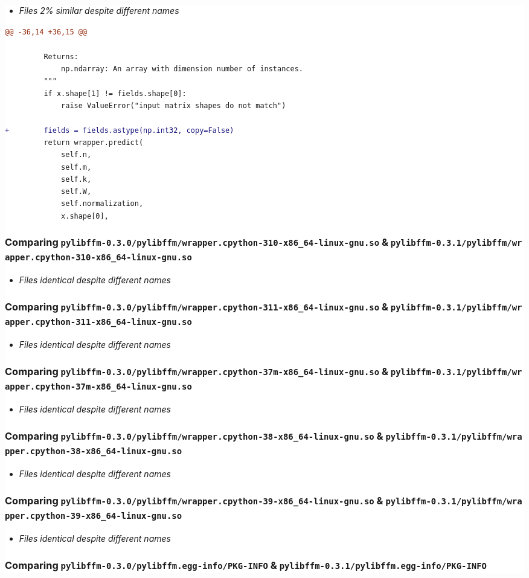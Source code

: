  * *Files 2% similar despite different names*

```diff
@@ -36,14 +36,15 @@
 
         Returns:
             np.ndarray: An array with dimension number of instances.
         """
         if x.shape[1] != fields.shape[0]:
             raise ValueError("input matrix shapes do not match")
 
+        fields = fields.astype(np.int32, copy=False)
         return wrapper.predict(
             self.n,
             self.m,
             self.k,
             self.W,
             self.normalization,
             x.shape[0],
```

### Comparing `pylibffm-0.3.0/pylibffm/wrapper.cpython-310-x86_64-linux-gnu.so` & `pylibffm-0.3.1/pylibffm/wrapper.cpython-310-x86_64-linux-gnu.so`

 * *Files identical despite different names*

### Comparing `pylibffm-0.3.0/pylibffm/wrapper.cpython-311-x86_64-linux-gnu.so` & `pylibffm-0.3.1/pylibffm/wrapper.cpython-311-x86_64-linux-gnu.so`

 * *Files identical despite different names*

### Comparing `pylibffm-0.3.0/pylibffm/wrapper.cpython-37m-x86_64-linux-gnu.so` & `pylibffm-0.3.1/pylibffm/wrapper.cpython-37m-x86_64-linux-gnu.so`

 * *Files identical despite different names*

### Comparing `pylibffm-0.3.0/pylibffm/wrapper.cpython-38-x86_64-linux-gnu.so` & `pylibffm-0.3.1/pylibffm/wrapper.cpython-38-x86_64-linux-gnu.so`

 * *Files identical despite different names*

### Comparing `pylibffm-0.3.0/pylibffm/wrapper.cpython-39-x86_64-linux-gnu.so` & `pylibffm-0.3.1/pylibffm/wrapper.cpython-39-x86_64-linux-gnu.so`

 * *Files identical despite different names*

### Comparing `pylibffm-0.3.0/pylibffm.egg-info/PKG-INFO` & `pylibffm-0.3.1/pylibffm.egg-info/PKG-INFO`
